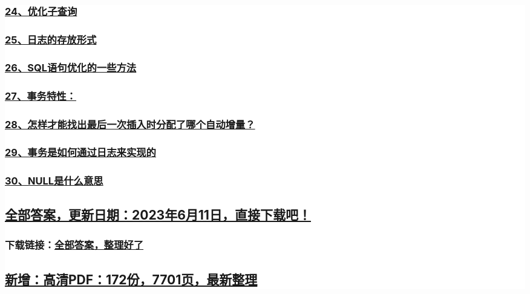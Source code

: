 ### [24、优化子查询](https://gitee.com/souyunku/NewDevBooks/blob/master/docs/MySQL/MySQLhhhh题附答案（2021年MySQLhhhh题及答案大汇总）.md#24优化子查询)  

### [25、日志的存放形式](https://gitee.com/souyunku/NewDevBooks/blob/master/docs/MySQL/MySQLhhhh题附答案（2021年MySQLhhhh题及答案大汇总）.md#25日志的存放形式)  

### [26、SQL语句优化的一些方法](https://gitee.com/souyunku/NewDevBooks/blob/master/docs/MySQL/MySQLhhhh题附答案（2021年MySQLhhhh题及答案大汇总）.md#26sql语句优化的一些方法)  

### [27、事务特性：](https://gitee.com/souyunku/NewDevBooks/blob/master/docs/MySQL/MySQLhhhh题附答案（2021年MySQLhhhh题及答案大汇总）.md#27事务特性：)  

### [28、怎样才能找出最后一次插入时分配了哪个自动增量？](https://gitee.com/souyunku/NewDevBooks/blob/master/docs/MySQL/MySQLhhhh题附答案（2021年MySQLhhhh题及答案大汇总）.md#28怎样才能找出最后一次插入时分配了哪个自动增量)  

### [29、事务是如何通过日志来实现的](https://gitee.com/souyunku/NewDevBooks/blob/master/docs/MySQL/MySQLhhhh题附答案（2021年MySQLhhhh题及答案大汇总）.md#29事务是如何通过日志来实现的)  

### [30、NULL是什么意思](https://gitee.com/souyunku/NewDevBooks/blob/master/docs/MySQL/MySQLhhhh题附答案（2021年MySQLhhhh题及答案大汇总）.md#30null是什么意思)  






## [全部答案，更新日期：2023年6月11日，直接下载吧！](https://gitee.com/souyunku/DevBooks/blob/master/docs/daan.md)

### 下载链接：[全部答案，整理好了](https://gitee.com/souyunku/NewDevBooks/blob/master/docs/daan.md)




## [新增：高清PDF：172份，7701页，最新整理](https://gitee.com/souyunku/DevBooks/blob/master/docs/daan.md)
